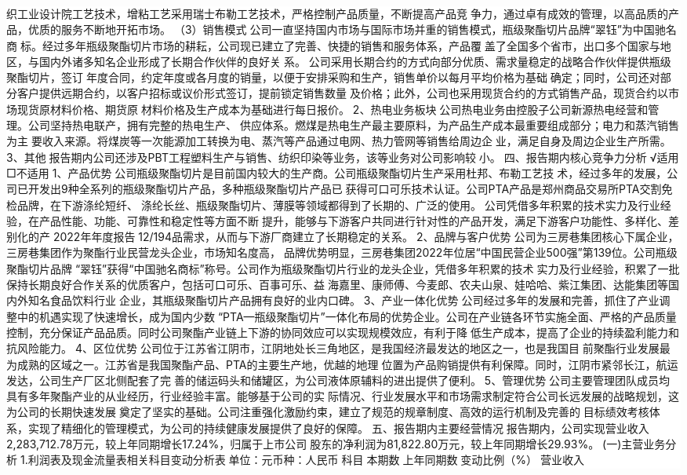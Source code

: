 织工业设计院工艺技术，增粘工艺采用瑞士布勒工艺技术，严格控制产品质量，不断提高产品竞
争力，通过卓有成效的管理，以高品质的产品，优质的服务不断地开拓市场。
（3）销售模式
公司一直坚持国内市场与国际市场并重的销售模式，瓶级聚酯切片品牌“翠钰”为中国驰名商
标。经过多年瓶级聚酯切片市场的耕耘，公司现已建立了完善、快捷的销售和服务体系，产品覆
盖了全国多个省市，出口多个国家与地区，与国内外诸多知名企业形成了长期合作伙伴的良好关
系。
公司采用长期合约的方式向部分优质、需求量稳定的战略合作伙伴提供瓶级聚酯切片，签订
年度合同，约定年度或各月度的销量，以便于安排采购和生产，销售单价以每月平均价格为基础
确定；同时，公司还对部分客户提供远期合约，以客户招标或议价形式签订，提前锁定销售数量
及价格；此外，公司也采用现货合约的方式销售产品，现货合约以市场现货原材料价格、期货原
材料价格及生产成本为基础进行每日报价。
2、热电业务板块
公司热电业务由控股子公司新源热电经营和管理。公司坚持热电联产，拥有完整的热电生产、
供应体系。燃煤是热电生产最主要原料，为产品生产成本最重要组成部分；电力和蒸汽销售为主
要收入来源。将煤炭等一次能源加工转换为电、蒸汽等产品通过电网、热力管网等销售给周边企
业，满足自身及周边企业生产所需。
3、其他
报告期内公司还涉及PBT工程塑料生产与销售、纺织印染等业务，该等业务对公司影响较
小。
四、报告期内核心竞争力分析
√适用□不适用
1、产品优势
公司瓶级聚酯切片是目前国内较大的生产商。公司瓶级聚酯切片生产采用杜邦、布勒工艺技
术，经过多年的发展，公司已开发出9种全系列的瓶级聚酯切片产品，多种瓶级聚酯切片产品已
获得可口可乐技术认证。公司PTA产品是郑州商品交易所PTA交割免检品牌，在下游涤纶短纤、
涤纶长丝、瓶级聚酯切片、薄膜等领域都得到了长期的、广泛的使用。
公司凭借多年积累的技术实力及行业经验，在产品性能、功能、可靠性和稳定性等方面不断
提升，能够与下游客户共同进行针对性的产品开发，满足下游客户功能性、多样化、差别化的产
2022年年度报告
12/194品需求，从而与下游厂商建立了长期稳定的关系。
2、品牌与客户优势
公司为三房巷集团核心下属企业，三房巷集团作为聚酯行业民营龙头企业，市场知名度高，
品牌优势明显，三房巷集团2022年位居“中国民营企业500强”第139位。公司瓶级聚酯切片品牌
“翠钰”获得“中国驰名商标”称号。公司作为瓶级聚酯切片行业的龙头企业，凭借多年积累的技术
实力及行业经验，积累了一批保持长期良好合作关系的优质客户，包括可口可乐、百事可乐、益
海嘉里、康师傅、今麦郎、农夫山泉、娃哈哈、紫江集团、达能集团等国内外知名食品饮料行业
企业，其瓶级聚酯切片产品拥有良好的业内口碑。
3、产业一体化优势
公司经过多年的发展和完善，抓住了产业调整中的机遇实现了快速增长，成为国内少数
“PTA—瓶级聚酯切片”一体化布局的优势企业。公司在产业链各环节实施全面、严格的产品质量
控制，充分保证产品品质。同时公司聚酯产业链上下游的协同效应可以实现规模效应，有利于降
低生产成本，提高了企业的持续盈利能力和抗风险能力。
4、区位优势
公司位于江苏省江阴市，江阴地处长三角地区，是我国经济最发达的地区之一，也是我国目
前聚酯行业发展最为成熟的区域之一。江苏省是我国聚酯产品、PTA的主要生产地，优越的地理
位置为产品购销提供有利保障。同时，江阴市紧邻长江，航运发达，公司生产厂区北侧配套了完
善的储运码头和储罐区，为公司液体原辅料的进出提供了便利。
5、管理优势
公司主要管理团队成员均具有多年聚酯产业的从业经历，行业经验丰富。能够基于公司的实
际情况、行业发展水平和市场需求制定符合公司长远发展的战略规划，这为公司的长期快速发展
奠定了坚实的基础。公司注重强化激励约束，建立了规范的规章制度、高效的运行机制及完善的
目标绩效考核体系，实现了精细化的管理模式，为公司的持续健康发展提供了良好的保障。
五、报告期内主要经营情况
报告期内，公司实现营业收入2,283,712.78万元，较上年同期增长17.24%，归属于上市公司
股东的净利润为81,822.80万元，较上年同期增长29.93%。
(一)主营业务分析
1.利润表及现金流量表相关科目变动分析表
单位：元币种：人民币
科目
本期数
上年同期数
变动比例（%）
营业收入